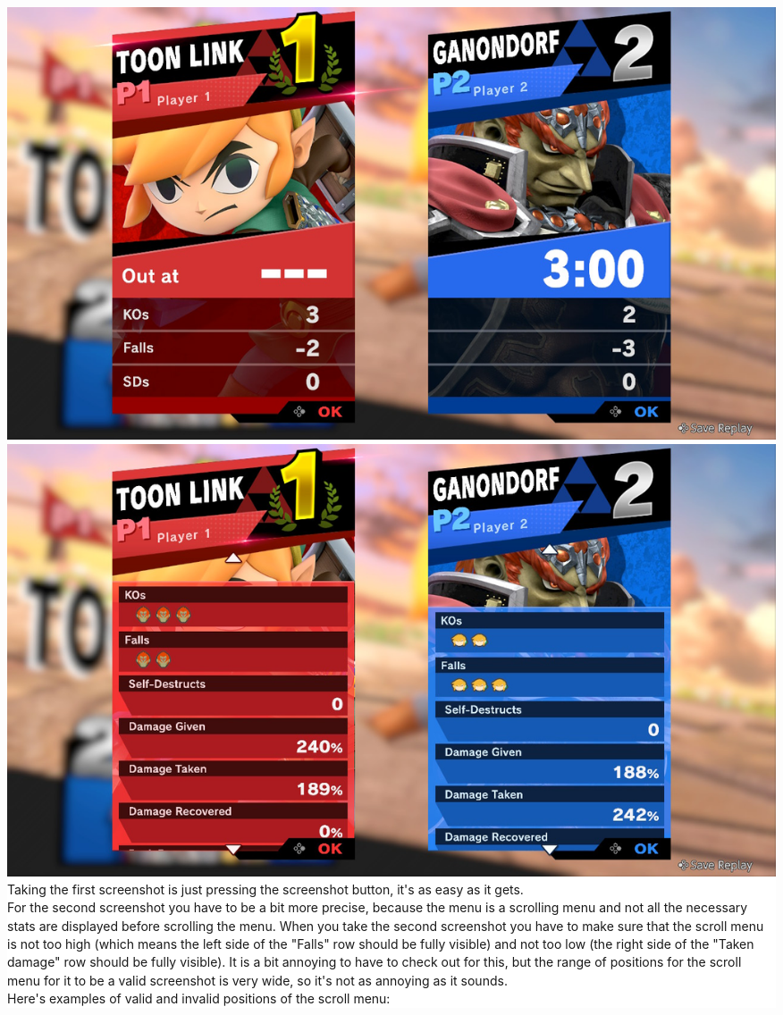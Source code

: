 ![first screenshot](readme_images/2021010119113300_c.jpg)
![second screenshot](readme_images/2021010119115300_c.jpg)  
Taking the first screenshot is just pressing the screenshot button, it's as easy as it gets.  
For the second screenshot you have to be a bit more precise, because the menu is a scrolling menu and not all the necessary stats are displayed before scrolling the menu. When you take the second screenshot you have to make sure that the scroll menu is not too high (which means the left side of the "Falls" row should be fully visible) and not too low (the right side of the "Taken damage" row should be fully visible). It is a bit annoying to have to check out for this, but the range of positions for the scroll menu for it to be a valid screenshot is very wide, so it's not as annoying as it sounds.  
Here's examples of valid and invalid positions of the scroll menu:  